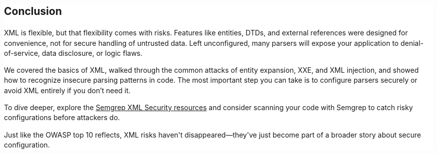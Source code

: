 ## Conclusion

XML is flexible, but that flexibility comes with risks. Features like entities, DTDs, and external references were designed for convenience, not for secure handling of untrusted data. Left unconfigured, many parsers will expose your application to denial-of-service, data disclosure, or logic flaws.

We covered the basics of XML, walked through the common attacks of entity expansion, XXE, and XML injection, and showed how to recognize insecure parsing patterns in code. The most important step you can take is to configure parsers securely or avoid XML entirely if you don’t need it.

To dive deeper, explore the [Semgrep XML Security resources](/docs/cheat-sheets/java-xxe) and consider scanning your code with Semgrep to catch risky configurations before attackers do.

Just like the OWASP top 10 reflects, XML risks haven't disappeared—they've just become part of a broader story about secure configuration.